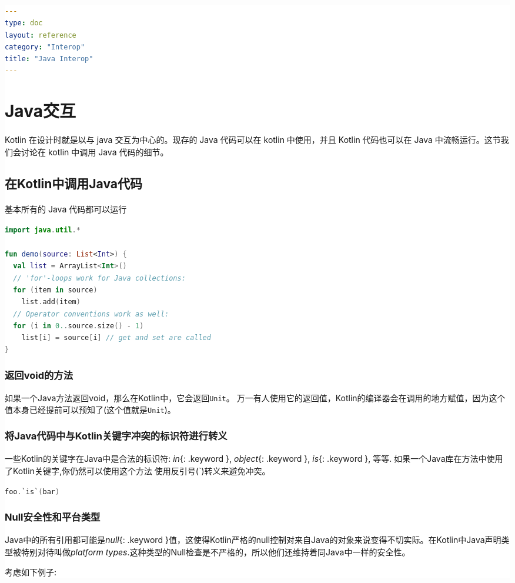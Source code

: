 ```yaml
---
type: doc
layout: reference
category: "Interop"
title: "Java Interop"
---
```


# Java交互

Kotlin 在设计时就是以与 java 交互为中心的。现存的 Java 代码可以在 kotlin 中使用，并且 Kotlin 代码也可以在 Java 中流畅运行。这节我们会讨论在 kotlin 中调用 Java 代码的细节。

## 在Kotlin中调用Java代码

基本所有的 Java 代码都可以运行

``` kotlin
import java.util.*

fun demo(source: List<Int>) {
  val list = ArrayList<Int>()
  // 'for'-loops work for Java collections:
  for (item in source)
    list.add(item)
  // Operator conventions work as well:
  for (i in 0..source.size() - 1)
    list[i] = source[i] // get and set are called
}
```

### 返回void的方法

如果一个Java方法返回void，那么在Kotlin中，它会返回`Unit`。
万一有人使用它的返回值，Kotlin的编译器会在调用的地方赋值，因为这个值本身已经提前可以预知了(这个值就是`Unit`)。

### 将Java代码中与Kotlin关键字冲突的标识符进行转义

一些Kotlin的关键字在Java中是合法的标识符: *in*{: .keyword }, *object*{: .keyword }, *is*{: .keyword }, 等等.
如果一个Java库在方法中使用了Kotlin关键字,你仍然可以使用这个方法
使用反引号(`)转义来避免冲突。

``` kotlin
foo.`is`(bar)
```

### Null安全性和平台类型

Java中的所有引用都可能是*null*{: .keyword }值，这使得Kotlin严格的null控制对来自Java的对象来说变得不切实际。在Kotlin中Java声明类型被特别对待叫做*platform types*.这种类型的Null检查是不严格的，所以他们还维持着同Java中一样的安全性。

考虑如下例子:
